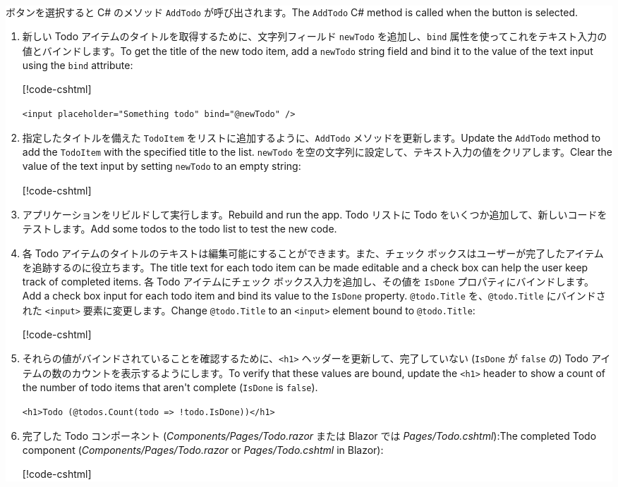    <span data-ttu-id="d681f-200">ボタンを選択すると C# のメソッド `AddTodo` が呼び出されます。</span><span class="sxs-lookup"><span data-stu-id="d681f-200">The `AddTodo` C# method is called when the button is selected.</span></span>

1. <span data-ttu-id="d681f-201">新しい Todo アイテムのタイトルを取得するために、文字列フィールド `newTodo` を追加し、`bind` 属性を使ってこれをテキスト入力の値とバインドします。</span><span class="sxs-lookup"><span data-stu-id="d681f-201">To get the title of the new todo item, add a `newTodo` string field and bind it to the value of the text input using the `bind` attribute:</span></span>

   [!code-cshtml[](build-your-first-razor-components-app/samples_snapshot/3.x/ToDo7.razor?highlight=2)]

   ```cshtml
   <input placeholder="Something todo" bind="@newTodo" />
   ```

1. <span data-ttu-id="d681f-202">指定したタイトルを備えた `TodoItem` をリストに追加するように、`AddTodo` メソッドを更新します。</span><span class="sxs-lookup"><span data-stu-id="d681f-202">Update the `AddTodo` method to add the `TodoItem` with the specified title to the list.</span></span> <span data-ttu-id="d681f-203">`newTodo` を空の文字列に設定して、テキスト入力の値をクリアします。</span><span class="sxs-lookup"><span data-stu-id="d681f-203">Clear the value of the text input by setting `newTodo` to an empty string:</span></span>

   [!code-cshtml[](build-your-first-razor-components-app/samples_snapshot/3.x/ToDo8.razor?highlight=19-26)]

1. <span data-ttu-id="d681f-204">アプリケーションをリビルドして実行します。</span><span class="sxs-lookup"><span data-stu-id="d681f-204">Rebuild and run the app.</span></span> <span data-ttu-id="d681f-205">Todo リストに Todo をいくつか追加して、新しいコードをテストします。</span><span class="sxs-lookup"><span data-stu-id="d681f-205">Add some todos to the todo list to test the new code.</span></span>

1. <span data-ttu-id="d681f-206">各 Todo アイテムのタイトルのテキストは編集可能にすることができます。また、チェック ボックスはユーザーが完了したアイテムを追跡するのに役立ちます。</span><span class="sxs-lookup"><span data-stu-id="d681f-206">The title text for each todo item can be made editable and a check box can help the user keep track of completed items.</span></span> <span data-ttu-id="d681f-207">各 Todo アイテムにチェック ボックス入力を追加し、その値を `IsDone` プロパティにバインドします。</span><span class="sxs-lookup"><span data-stu-id="d681f-207">Add a check box input for each todo item and bind its value to the `IsDone` property.</span></span> <span data-ttu-id="d681f-208">`@todo.Title` を、`@todo.Title` にバインドされた `<input>` 要素に変更します。</span><span class="sxs-lookup"><span data-stu-id="d681f-208">Change `@todo.Title` to an `<input>` element bound to `@todo.Title`:</span></span>

   [!code-cshtml[](build-your-first-razor-components-app/samples_snapshot/3.x/ToDo9.razor?highlight=5-6)]

1. <span data-ttu-id="d681f-209">それらの値がバインドされていることを確認するために、`<h1>` ヘッダーを更新して、完了していない (`IsDone` が `false` の) Todo アイテムの数のカウントを表示するようにします。</span><span class="sxs-lookup"><span data-stu-id="d681f-209">To verify that these values are bound, update the `<h1>` header to show a count of the number of todo items that aren't complete (`IsDone` is `false`).</span></span>

   ```cshtml
   <h1>Todo (@todos.Count(todo => !todo.IsDone))</h1>
   ```

1. <span data-ttu-id="d681f-210">完了した Todo コンポーネント (*Components/Pages/Todo.razor* または Blazor では *Pages/Todo.cshtml*):</span><span class="sxs-lookup"><span data-stu-id="d681f-210">The completed Todo component (*Components/Pages/Todo.razor* or *Pages/Todo.cshtml* in Blazor):</span></span>

   [!code-cshtml[](build-your-first-razor-components-app/samples/3.x/RazorComponents/Components/Pages/Todo.razor)]
